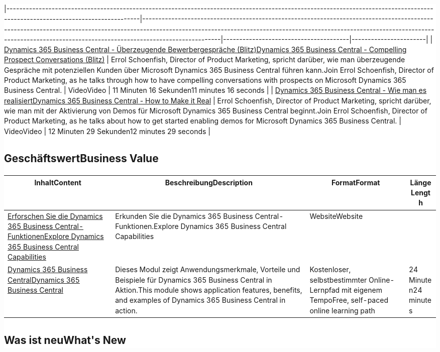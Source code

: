 |------------------------------------------------------------------------------------------------------------------------------------------------------------------------------|--------------------------------------------------------------------------------------------------------------------------------------------------------------------------------------------------------------------------------------------------------------------------------------------------|---------------------------------------|-----------------------|
| [<span data-ttu-id="dc4a6-140">Dynamics 365 Business Central - Überzeugende Bewerbergespräche (Blitz)</span><span class="sxs-lookup"><span data-stu-id="dc4a6-140">Dynamics 365 Business Central - Compelling Prospect Conversations (Blitz)</span></span>](https://mbspartner.microsoft.com/D365/Videos/101761) | <span data-ttu-id="dc4a6-141">Errol Schoenfish, Director of Product Marketing, spricht darüber, wie man überzeugende Gespräche mit potenziellen Kunden über Microsoft Dynamics 365 Business Central führen kann.</span><span class="sxs-lookup"><span data-stu-id="dc4a6-141">Join Errol Schoenfish, Director of Product Marketing, as he talks through how to have compelling conversations with prospects on Microsoft Dynamics 365 Business Central.</span></span> | <span data-ttu-id="dc4a6-142">Video</span><span class="sxs-lookup"><span data-stu-id="dc4a6-142">Video</span></span> | <span data-ttu-id="dc4a6-143">11 Minuten 16 Sekunden</span><span class="sxs-lookup"><span data-stu-id="dc4a6-143">11 minutes 16 seconds</span></span> |
| [<span data-ttu-id="dc4a6-144">Dynamics 365 Business Central - Wie man es realisiert</span><span class="sxs-lookup"><span data-stu-id="dc4a6-144">Dynamics 365 Business Central - How to Make it Real</span></span>](https://mbspartner.microsoft.com/D365/Videos/101787) | <span data-ttu-id="dc4a6-145">Errol Schoenfish, Director of Product Marketing, spricht darüber, wie man mit der Aktivierung von Demos für Microsoft Dynamics 365 Business Central beginnt.</span><span class="sxs-lookup"><span data-stu-id="dc4a6-145">Join Errol Schoenfish, Director of Product Marketing, as he talks about how to get started enabling demos for Microsoft Dynamics 365 Business Central.</span></span> | <span data-ttu-id="dc4a6-146">Video</span><span class="sxs-lookup"><span data-stu-id="dc4a6-146">Video</span></span> | <span data-ttu-id="dc4a6-147">12 Minuten 29 Sekunden</span><span class="sxs-lookup"><span data-stu-id="dc4a6-147">12 minutes 29 seconds</span></span> |

## <a name="business-value"></a><span data-ttu-id="dc4a6-148">Geschäftswert<a name="busvalue"></a></span><span class="sxs-lookup"><span data-stu-id="dc4a6-148">Business Value<a name="busvalue"></a></span></span>

| <span data-ttu-id="dc4a6-149">Inhalt</span><span class="sxs-lookup"><span data-stu-id="dc4a6-149">Content</span></span>                                                                                                                                | <span data-ttu-id="dc4a6-150">Beschreibung</span><span class="sxs-lookup"><span data-stu-id="dc4a6-150">Description</span></span>                                                                                                                                                                                                                                                                                      | <span data-ttu-id="dc4a6-151">Format</span><span class="sxs-lookup"><span data-stu-id="dc4a6-151">Format</span></span>                                | <span data-ttu-id="dc4a6-152">Länge</span><span class="sxs-lookup"><span data-stu-id="dc4a6-152">Length</span></span>                |
|------------------------------------------------------------------------------------------------------------------------------------------------------------------------------|--------------------------------------------------------------------------------------------------------------------------------------------------------------------------------------------------------------------------------------------------------------------------------------------------|---------------------------------------|-----------------------|
| [<span data-ttu-id="dc4a6-153">Erforschen Sie die Dynamics 365 Business Central-Funktionen</span><span class="sxs-lookup"><span data-stu-id="dc4a6-153">Explore Dynamics 365 Business Central Capabilities</span></span>](https://dynamics.microsoft.com/business-central/capabilities/) | <span data-ttu-id="dc4a6-154">Erkunden Sie die Dynamics 365 Business Central-Funktionen.</span><span class="sxs-lookup"><span data-stu-id="dc4a6-154">Explore Dynamics 365 Business Central Capabilities</span></span> | <span data-ttu-id="dc4a6-155">Website</span><span class="sxs-lookup"><span data-stu-id="dc4a6-155">Website</span></span> |                     |
| [<span data-ttu-id="dc4a6-156">Dynamics 365 Business Central</span><span class="sxs-lookup"><span data-stu-id="dc4a6-156">Dynamics 365 Business Central</span></span>](https://docs.microsoft.com/learn/modules/dynamics-365-business-central/) | <span data-ttu-id="dc4a6-157">Dieses Modul zeigt Anwendungsmerkmale, Vorteile und Beispiele für Dynamics 365 Business Central in Aktion.</span><span class="sxs-lookup"><span data-stu-id="dc4a6-157">This module shows application features, benefits, and examples of Dynamics 365 Business Central in action.</span></span> | <span data-ttu-id="dc4a6-158">Kostenloser, selbstbestimmter Online-Lernpfad mit eigenem Tempo</span><span class="sxs-lookup"><span data-stu-id="dc4a6-158">Free, self-paced online learning path</span></span> | <span data-ttu-id="dc4a6-159">24 Minuten</span><span class="sxs-lookup"><span data-stu-id="dc4a6-159">24 minutes</span></span>          |

## <a name="whats-new"></a><span data-ttu-id="dc4a6-160">Was ist neu<a name="whatsnew"></a></span><span class="sxs-lookup"><span data-stu-id="dc4a6-160">What's New<a name="whatsnew"></a></span></span>
